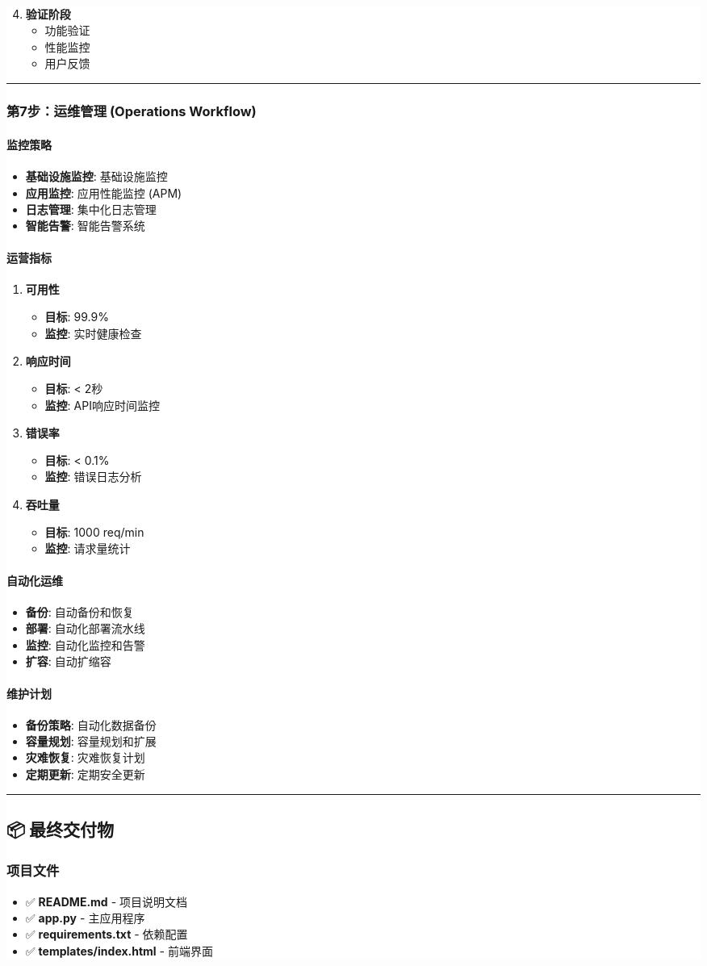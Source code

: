 4. **验证阶段**
   - 功能验证
   - 性能监控
   - 用户反馈

---

### **第7步：运维管理 (Operations Workflow)**

#### **监控策略**
- **基础设施监控**: 基础设施监控
- **应用监控**: 应用性能监控 (APM)
- **日志管理**: 集中化日志管理
- **智能告警**: 智能告警系统

#### **运营指标**
1. **可用性**
   - **目标**: 99.9%
   - **监控**: 实时健康检查

2. **响应时间**
   - **目标**: < 2秒
   - **监控**: API响应时间监控

3. **错误率**
   - **目标**: < 0.1%
   - **监控**: 错误日志分析

4. **吞吐量**
   - **目标**: 1000 req/min
   - **监控**: 请求量统计

#### **自动化运维**
- **备份**: 自动备份和恢复
- **部署**: 自动化部署流水线
- **监控**: 自动化监控和告警
- **扩容**: 自动扩缩容

#### **维护计划**
- **备份策略**: 自动化数据备份
- **容量规划**: 容量规划和扩展
- **灾难恢复**: 灾难恢复计划
- **定期更新**: 定期安全更新

---

## 📦 **最终交付物**

### **项目文件**
- ✅ **README.md** - 项目说明文档
- ✅ **app.py** - 主应用程序
- ✅ **requirements.txt** - 依赖配置
- ✅ **templates/index.html** - 前端界面
